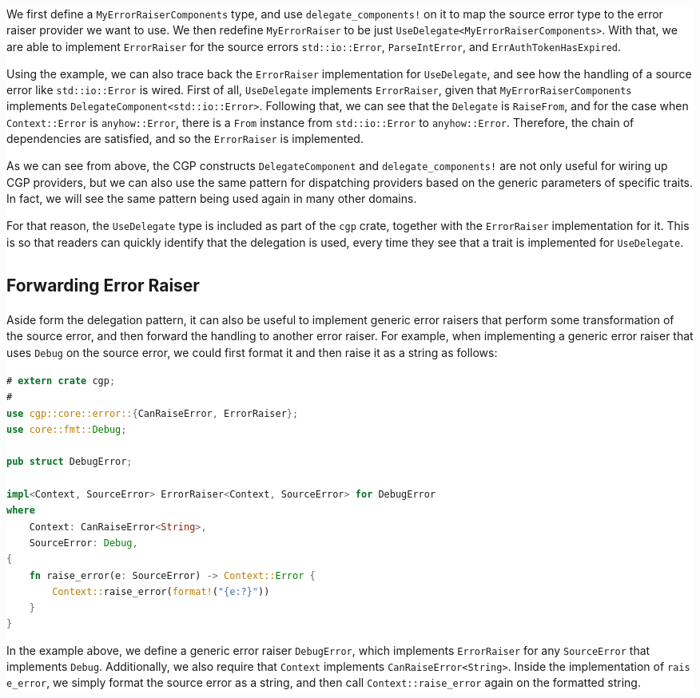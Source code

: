 We first define a `MyErrorRaiserComponents` type, and use `delegate_components!` on it
to map the source error type to the error raiser provider we want to use.
We then redefine `MyErrorRaiser` to be just `UseDelegate<MyErrorRaiserComponents>`.
With that, we are able to implement `ErrorRaiser` for the source errors
`std::io::Error`, `ParseIntError`, and `ErrAuthTokenHasExpired`.

Using the example, we can also trace back the `ErrorRaiser` implementation for `UseDelegate`,
and see how the handling of a source error like `std::io::Error` is wired.
First of all, `UseDelegate` implements `ErrorRaiser`, given that
`MyErrorRaiserComponents` implements `DelegateComponent<std::io::Error>`.
Following that, we can see that the `Delegate` is `RaiseFrom`, and for the case
when `Context::Error` is `anyhow::Error`, there is a `From` instance from `std::io::Error`
to `anyhow::Error`. Therefore, the chain of dependencies are satisfied, and so
the `ErrorRaiser` is implemented.

As we can see from above, the CGP constructs `DelegateComponent` and `delegate_components!`
are not only useful for wiring up CGP providers, but we can also use the same pattern
for dispatching providers based on the generic parameters of specific traits.
In fact, we will see the same pattern being used again in many other domains.

For that reason, the `UseDelegate` type is included as part of the `cgp` crate, together
with the `ErrorRaiser` implementation for it. This is so that readers can quickly identify
that the delegation is used, every time they see that a trait is implemented for `UseDelegate`.

## Forwarding Error Raiser

Aside form the delegation pattern, it can also be useful to implement generic error raisers
that perform some transformation of the source error, and then forward the handling to another
error raiser. For example, when implementing a generic error raiser that uses `Debug` on
the source error, we could first format it and then raise it as a string as follows:

```rust
# extern crate cgp;
#
use cgp::core::error::{CanRaiseError, ErrorRaiser};
use core::fmt::Debug;

pub struct DebugError;

impl<Context, SourceError> ErrorRaiser<Context, SourceError> for DebugError
where
    Context: CanRaiseError<String>,
    SourceError: Debug,
{
    fn raise_error(e: SourceError) -> Context::Error {
        Context::raise_error(format!("{e:?}"))
    }
}
```

In the example above, we define a generic error raiser `DebugError`, which implements
`ErrorRaiser` for any `SourceError` that implements `Debug`.
Additionally, we also require that `Context` implements `CanRaiseError<String>`.
Inside the implementation of `raise_error`, we simply format the source error as
a string, and then call `Context::raise_error` again on the formatted string.
